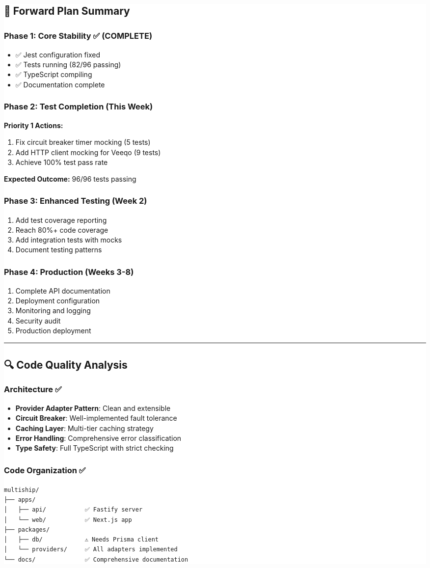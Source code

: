 
## 🎯 Forward Plan Summary

### Phase 1: Core Stability ✅ (COMPLETE)
- ✅ Jest configuration fixed
- ✅ Tests running (82/96 passing)
- ✅ TypeScript compiling
- ✅ Documentation complete

### Phase 2: Test Completion (This Week)
**Priority 1 Actions:**
1. Fix circuit breaker timer mocking (5 tests)
2. Add HTTP client mocking for Veeqo (9 tests)
3. Achieve 100% test pass rate

**Expected Outcome:** 96/96 tests passing

### Phase 3: Enhanced Testing (Week 2)
1. Add test coverage reporting
2. Reach 80%+ code coverage
3. Add integration tests with mocks
4. Document testing patterns

### Phase 4: Production (Weeks 3-8)
1. Complete API documentation
2. Deployment configuration
3. Monitoring and logging
4. Security audit
5. Production deployment

---

## 🔍 Code Quality Analysis

### Architecture ✅
- **Provider Adapter Pattern**: Clean and extensible
- **Circuit Breaker**: Well-implemented fault tolerance
- **Caching Layer**: Multi-tier caching strategy
- **Error Handling**: Comprehensive error classification
- **Type Safety**: Full TypeScript with strict checking

### Code Organization ✅
```
multiship/
├── apps/
│   ├── api/           ✅ Fastify server
│   └── web/           ✅ Next.js app
├── packages/
│   ├── db/            ⚠️ Needs Prisma client
│   └── providers/     ✅ All adapters implemented
└── docs/              ✅ Comprehensive documentation
```
